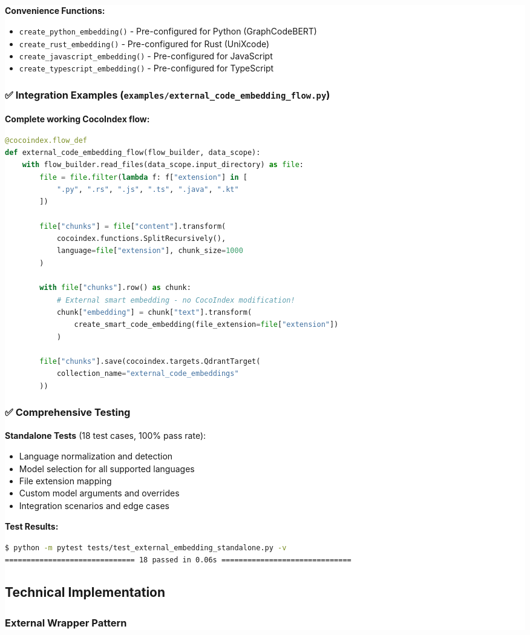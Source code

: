 **Convenience Functions:**
- `create_python_embedding()` - Pre-configured for Python (GraphCodeBERT)
- `create_rust_embedding()` - Pre-configured for Rust (UniXcode)  
- `create_javascript_embedding()` - Pre-configured for JavaScript
- `create_typescript_embedding()` - Pre-configured for TypeScript

### ✅ **Integration Examples** (`examples/external_code_embedding_flow.py`)

**Complete working CocoIndex flow:**
```python
@cocoindex.flow_def
def external_code_embedding_flow(flow_builder, data_scope):
    with flow_builder.read_files(data_scope.input_directory) as file:
        file = file.filter(lambda f: f["extension"] in [
            ".py", ".rs", ".js", ".ts", ".java", ".kt"
        ])
        
        file["chunks"] = file["content"].transform(
            cocoindex.functions.SplitRecursively(),
            language=file["extension"], chunk_size=1000
        )
        
        with file["chunks"].row() as chunk:
            # External smart embedding - no CocoIndex modification!
            chunk["embedding"] = chunk["text"].transform(
                create_smart_code_embedding(file_extension=file["extension"])
            )
        
        file["chunks"].save(cocoindex.targets.QdrantTarget(
            collection_name="external_code_embeddings"
        ))
```

### ✅ **Comprehensive Testing**

**Standalone Tests** (18 test cases, 100% pass rate):
- Language normalization and detection
- Model selection for all supported languages
- File extension mapping
- Custom model arguments and overrides
- Integration scenarios and edge cases

**Test Results:**
```bash
$ python -m pytest tests/test_external_embedding_standalone.py -v
============================== 18 passed in 0.06s ==============================
```

## Technical Implementation

### External Wrapper Pattern
